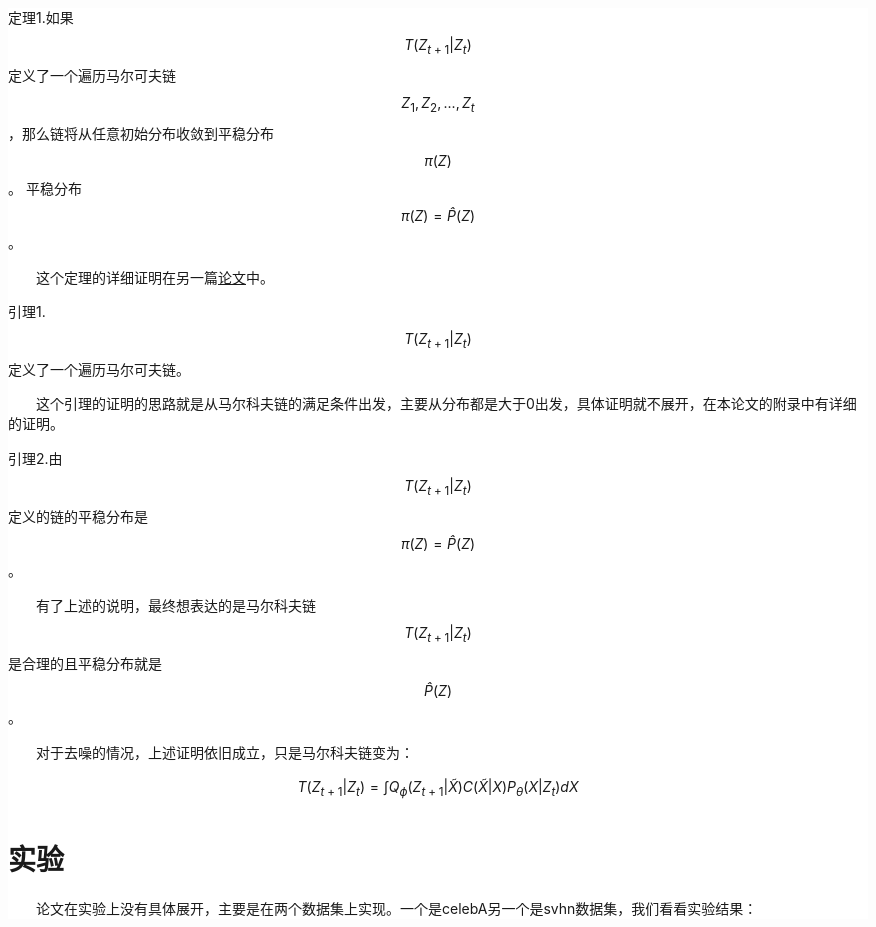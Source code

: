 定理1.如果$$T(Z_{t+1} \vert Z_t)$$定义了一个遍历马尔可夫链$${Z_1,Z_2,...,Z_t}$$，那么链将从任意初始分布收敛到平稳分布$$\pi (Z)$$。 
平稳分布$$\pi (Z) = \hat{P}(Z)$$。

　　这个定理的详细证明在另一篇[论文](http://probability.ca/jeff/ftpdir/gentheory.pdf)中。

引理1.$$T(Z_{t+1} \vert Z_t)$$定义了一个遍历马尔可夫链。

　　这个引理的证明的思路就是从马尔科夫链的满足条件出发，主要从分布都是大于0出发，具体证明就不展开，在本论文的附录中有详细的证明。

引理2.由$$T(Z_{t+1} \vert Z_t)$$定义的链的平稳分布是$$\pi (Z) = \hat{P}(Z)$$。

　　有了上述的说明，最终想表达的是马尔科夫链$$T(Z_{t+1} \vert Z_t)$$是合理的且平稳分布就是$$\hat{P}(Z)$$。

　　对于去噪的情况，上述证明依旧成立，只是马尔科夫链变为：

$$T(Z_{t+1} \vert Z_t) = \int Q_\phi (Z_{t+1} \vert \tilde{X}) C(\tilde{X} \vert X) P_\theta (X\vert Z_t)dX$$

# 实验 #

　　论文在实验上没有具体展开，主要是在两个数据集上实现。一个是celebA另一个是svhn数据集，我们看看实验结果：

<p align="center">
